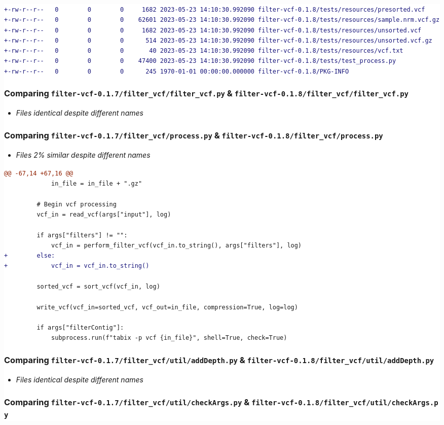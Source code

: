 ```diff
+-rw-r--r--   0        0        0     1682 2023-05-23 14:10:30.992090 filter-vcf-0.1.8/tests/resources/presorted.vcf
+-rw-r--r--   0        0        0    62601 2023-05-23 14:10:30.992090 filter-vcf-0.1.8/tests/resources/sample.nrm.vcf.gz
+-rw-r--r--   0        0        0     1682 2023-05-23 14:10:30.992090 filter-vcf-0.1.8/tests/resources/unsorted.vcf
+-rw-r--r--   0        0        0      514 2023-05-23 14:10:30.992090 filter-vcf-0.1.8/tests/resources/unsorted.vcf.gz
+-rw-r--r--   0        0        0       40 2023-05-23 14:10:30.992090 filter-vcf-0.1.8/tests/resources/vcf.txt
+-rw-r--r--   0        0        0    47400 2023-05-23 14:10:30.992090 filter-vcf-0.1.8/tests/test_process.py
+-rw-r--r--   0        0        0      245 1970-01-01 00:00:00.000000 filter-vcf-0.1.8/PKG-INFO
```

### Comparing `filter-vcf-0.1.7/filter_vcf/filter_vcf.py` & `filter-vcf-0.1.8/filter_vcf/filter_vcf.py`

 * *Files identical despite different names*

### Comparing `filter-vcf-0.1.7/filter_vcf/process.py` & `filter-vcf-0.1.8/filter_vcf/process.py`

 * *Files 2% similar despite different names*

```diff
@@ -67,14 +67,16 @@
             in_file = in_file + ".gz"
 
         # Begin vcf processing
         vcf_in = read_vcf(args["input"], log)
 
         if args["filters"] != "":
             vcf_in = perform_filter_vcf(vcf_in.to_string(), args["filters"], log)
+        else:
+            vcf_in = vcf_in.to_string()
 
         sorted_vcf = sort_vcf(vcf_in, log)
 
         write_vcf(vcf_in=sorted_vcf, vcf_out=in_file, compression=True, log=log)
 
         if args["filterContig"]:
             subprocess.run(f"tabix -p vcf {in_file}", shell=True, check=True)
```

### Comparing `filter-vcf-0.1.7/filter_vcf/util/addDepth.py` & `filter-vcf-0.1.8/filter_vcf/util/addDepth.py`

 * *Files identical despite different names*

### Comparing `filter-vcf-0.1.7/filter_vcf/util/checkArgs.py` & `filter-vcf-0.1.8/filter_vcf/util/checkArgs.py`
